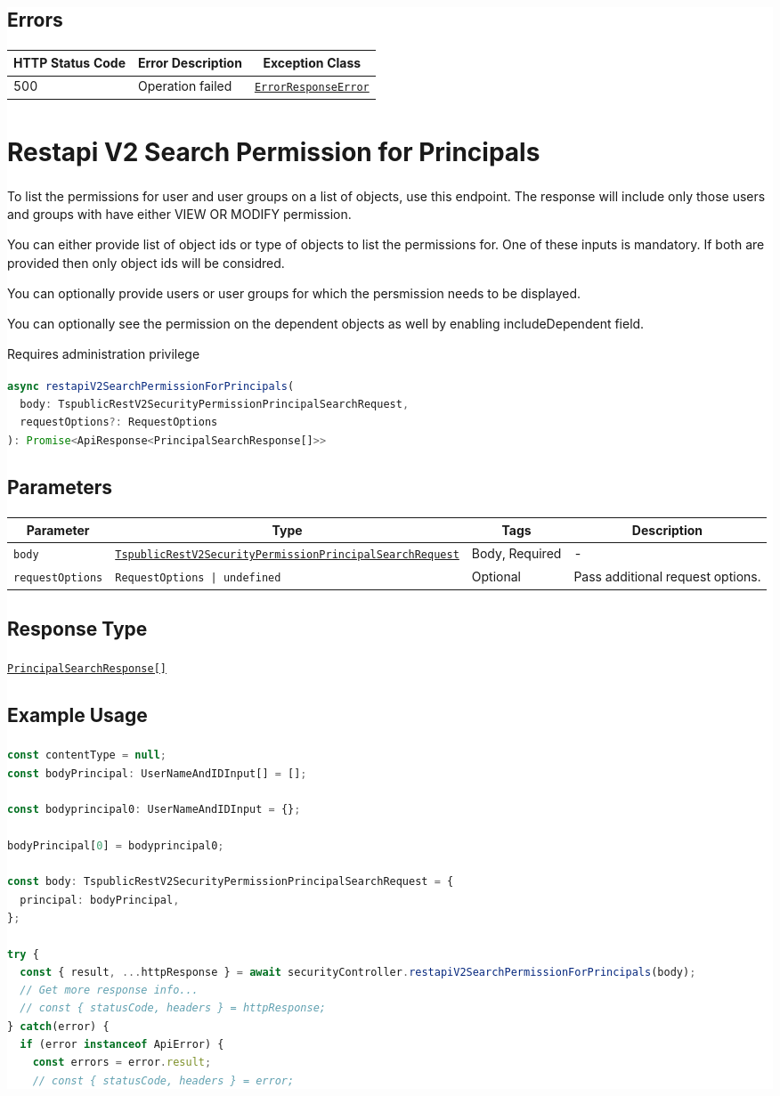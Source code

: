 ## Errors

| HTTP Status Code | Error Description | Exception Class |
|  --- | --- | --- |
| 500 | Operation failed | [`ErrorResponseError`](../../doc/models/error-response-error.md) |


# Restapi V2 Search Permission for Principals

To list the permissions for user and user groups on a list of objects, use this endpoint. The response will include only those users and groups with have either VIEW OR MODIFY permission.

You can either provide list of object ids or type of objects to list the permissions for. One of these inputs is mandatory. If both are provided then only object ids will be considred.

You can optionally provide users or user groups for which the persmission needs to be displayed.

You can optionally see the permission on the dependent objects as well by enabling includeDependent field.

Requires administration privilege

```ts
async restapiV2SearchPermissionForPrincipals(
  body: TspublicRestV2SecurityPermissionPrincipalSearchRequest,
  requestOptions?: RequestOptions
): Promise<ApiResponse<PrincipalSearchResponse[]>>
```

## Parameters

| Parameter | Type | Tags | Description |
|  --- | --- | --- | --- |
| `body` | [`TspublicRestV2SecurityPermissionPrincipalSearchRequest`](../../doc/models/tspublic-rest-v2-security-permission-principal-search-request.md) | Body, Required | - |
| `requestOptions` | `RequestOptions \| undefined` | Optional | Pass additional request options. |

## Response Type

[`PrincipalSearchResponse[]`](../../doc/models/principal-search-response.md)

## Example Usage

```ts
const contentType = null;
const bodyPrincipal: UserNameAndIDInput[] = [];

const bodyprincipal0: UserNameAndIDInput = {};

bodyPrincipal[0] = bodyprincipal0;

const body: TspublicRestV2SecurityPermissionPrincipalSearchRequest = {
  principal: bodyPrincipal,
};

try {
  const { result, ...httpResponse } = await securityController.restapiV2SearchPermissionForPrincipals(body);
  // Get more response info...
  // const { statusCode, headers } = httpResponse;
} catch(error) {
  if (error instanceof ApiError) {
    const errors = error.result;
    // const { statusCode, headers } = error;
```